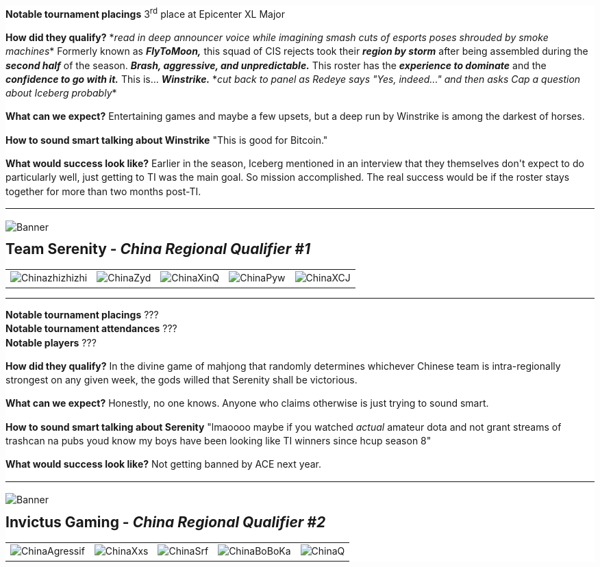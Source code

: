 **Notable tournament placings** 3<sup>rd</sup> place at Epicenter XL Major

**How did they qualify?** \**read in deep announcer voice while imagining smash cuts of esports poses shrouded by smoke machines*\* Formerly known as ***FlyToMoon,*** this squad of CIS rejects took their ***region by storm*** after being assembled during the ***second half*** of the season. ***Brash, aggressive, and unpredictable.*** This roster has the ***experience to dominate*** and the ***confidence to go with it.*** This is... ***Winstrike.*** \**cut back to panel as Redeye says "Yes, indeed..." and then asks Cap a question about Iceberg probably*\*

**What can we expect?** Entertaining games and maybe a few upsets, but a deep run by Winstrike is among the darkest of horses.

**How to sound smart talking about Winstrike** "This is good for Bitcoin."

**What would success look like?** Earlier in the season, Iceberg mentioned in an interview that they themselves don't expect to do particularly well, just getting to TI was the main goal. So mission accomplished. The real success would be if the roster stays together for more than two months post-TI.

<hr style="margin-bottom: 1.2em;">
<p style="margin: 0.5em 0;"><img src="/blog/img/ti8teams/serenitybanner.png" alt="Banner"></p>
<h2 style="margin: 0.25em 0;">Team Serenity - <i>China Regional Qualifier #1</i></h2>
<table>
  <tbody><tr>
    <td><img src="/blog/img/assets/blank.gif" class="flag flag-cn" alt="China">zhizhizhi</td>
    <td><img src="/blog/img/assets/blank.gif" class="flag flag-cn" alt="China">Zyd</td> 
    <td><img src="/blog/img/assets/blank.gif" class="flag flag-cn" alt="China">XinQ</td>
    <td><img src="/blog/img/assets/blank.gif" class="flag flag-cn" alt="China">Pyw</td>
    <td><img src="/blog/img/assets/blank.gif" class="flag flag-cn" alt="China">XCJ</td></tr>
   </tbody>
</table>
<hr style="margin: 0.5em 0;">

**Notable tournament placings** ???  
**Notable tournament attendances** ???  
**Notable players** ???

**How did they qualify?** In the divine game of mahjong that randomly determines whichever Chinese team is intra-regionally strongest on any given week, the gods willed that Serenity shall be victorious.

**What can we expect?** Honestly, no one knows. Anyone who claims otherwise is just trying to sound smart.

**How to sound smart talking about Serenity** "lmaoooo maybe if you watched *actual* amateur dota and not grant streams of trashcan na pubs youd know my boys have been looking like TI winners since hcup season 8"

**What would success look like?** Not getting banned by ACE next year.

<hr style="margin-bottom: 1.2em;">
<p style="margin: 0.5em 0;"><img src="/blog/img/ti8teams/igbanner.png" alt="Banner"></p>
<h2 style="margin: 0.25em 0;">Invictus Gaming - <i>China Regional Qualifier #2</i></h2>
<table>
  <tbody><tr>
    <td><img src="/blog/img/assets/blank.gif" class="flag flag-cn" alt="China">Agressif</td>
    <td><img src="/blog/img/assets/blank.gif" class="flag flag-cn" alt="China">Xxs</td> 
    <td><img src="/blog/img/assets/blank.gif" class="flag flag-cn" alt="China">Srf</td>
    <td><img src="/blog/img/assets/blank.gif" class="flag flag-cn" alt="China">BoBoKa</td>
    <td><img src="/blog/img/assets/blank.gif" class="flag flag-cn" alt="China">Q</td></tr>
   </tbody>